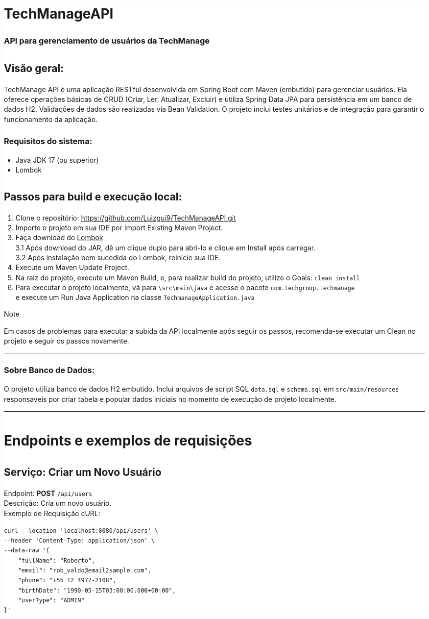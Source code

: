 # TechManageAPI
### API para gerenciamento de usuários da TechManage

## Visão geral:
TechManage API é uma aplicação RESTful desenvolvida em Spring Boot com Maven (embutido) para gerenciar usuários. Ela oferece operações básicas de CRUD (Criar, Ler, Atualizar, Excluir) e utiliza Spring Data JPA para persistência em um banco de dados H2. Validações de dados são realizadas via Bean Validation. O projeto inclui testes unitários e de integração para garantir o funcionamento da aplicação.

### Requisitos do sistema:
- Java JDK 17 (ou superior)
- Lombok

## Passos para build e execução local:
1. Clone o repositório: https://github.com/Luizgui9/TechManageAPI.git
2. Importe o projeto em sua IDE por Import Existing Maven Project.
3. Faça download do <a href="https://projectlombok.org/download" target="_blank">Lombok</a>  
3.1 Após download do JAR, dê um clique duplo para abri-lo e clique em Install após carregar.  
3.2 Após instalação bem sucedida do Lombok, reinicie sua IDE.
4. Execute um Maven Update Project.
5. Na raiz do projeto, execute um Maven Build, e, para realizar build do projeto, utilize o Goals: `clean install`
6. Para executar o projeto localmente, vá para `\src\main\java` e acesse o pacote `com.techgroup.techmanage`  
   e execute um Run Java Application na classe `TechmanageApplication.java`

> [!NOTE]
> Em casos de problemas para executar a subida da API localmente após seguir os passos, recomenda-se executar um Clean no projeto e seguir os passos novamente.
  
---
  
### Sobre Banco de Dados:
O projeto utiliza banco de dados H2 embutido. Inclui arquivos de script SQL `data.sql` e `schema.sql` em `src/main/resources` responsaveis por criar tabela e popular dados iniciais no momento de execução de projeto localmente. 

---

# Endpoints e exemplos de requisições

## Serviço: Criar um Novo Usuário  
Endpoint:  **POST** `/api/users`   
Descrição: Cria um novo usuário.   
Exemplo de Requisição cURL:  
```
curl --location 'localhost:8080/api/users' \
--header 'Content-Type: application/json' \
--data-raw '{
    "fullName": "Roberto",
    "email": "rob_valdo@email2sample.com",
    "phone": "+55 12 4977-2108",
    "birthDate": "1990-05-15T03:00:00.000+00:00",
    "userType": "ADMIN"
}'
```
